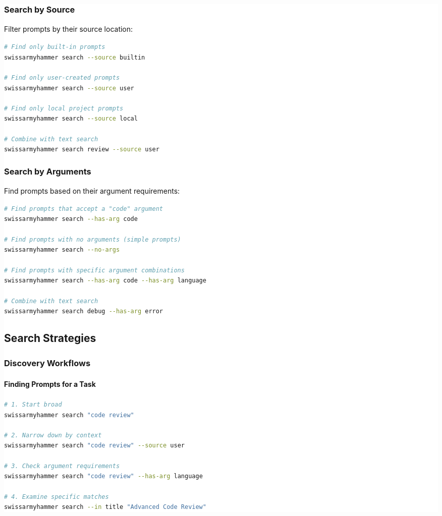 ### Search by Source

Filter prompts by their source location:

```bash
# Find only built-in prompts
swissarmyhammer search --source builtin

# Find only user-created prompts
swissarmyhammer search --source user

# Find only local project prompts
swissarmyhammer search --source local

# Combine with text search
swissarmyhammer search review --source user
```

### Search by Arguments

Find prompts based on their argument requirements:

```bash
# Find prompts that accept a "code" argument
swissarmyhammer search --has-arg code

# Find prompts with no arguments (simple prompts)
swissarmyhammer search --no-args

# Find prompts with specific argument combinations
swissarmyhammer search --has-arg code --has-arg language

# Combine with text search
swissarmyhammer search debug --has-arg error
```

## Search Strategies

### Discovery Workflows

#### Finding Prompts for a Task
```bash
# 1. Start broad
swissarmyhammer search "code review"

# 2. Narrow down by context
swissarmyhammer search "code review" --source user

# 3. Check argument requirements
swissarmyhammer search "code review" --has-arg language

# 4. Examine specific matches
swissarmyhammer search --in title "Advanced Code Review"
```
